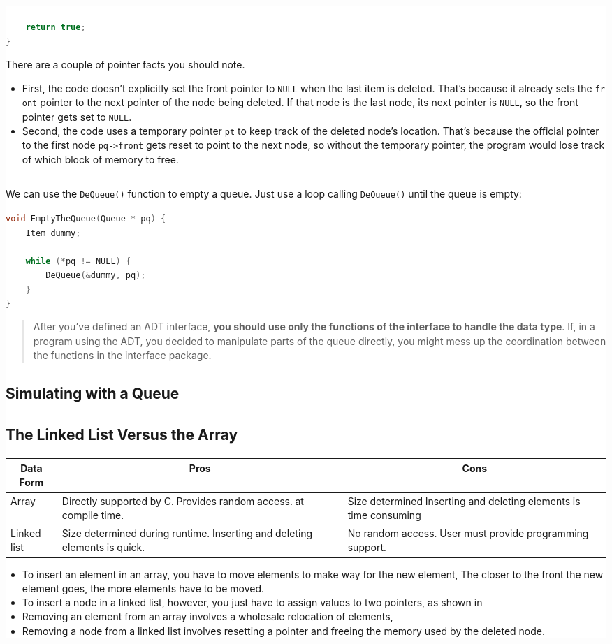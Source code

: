 ```c

    return true;
}
```

There are a couple of pointer facts you should note.

* First, the code doesn’t explicitly set the front pointer to `NULL` when the
  last item is deleted. That’s because it already sets the `front` pointer to
  the next pointer of the node being deleted. If that node is the last node,
  its next pointer is `NULL`, so the front pointer gets set to `NULL`.
* Second, the code uses a temporary pointer `pt` to keep track of the deleted
  node’s location. That’s because the official pointer to the first node
  `pq->front` gets reset to point to the next node, so without the temporary
  pointer, the program would lose track of which block of memory to free.

---

We can use the `DeQueue()` function to empty a queue. Just use a loop calling
`DeQueue()` until the queue is empty:

```c
void EmptyTheQueue(Queue * pq) {
    Item dummy;

    while (*pq != NULL) {
        DeQueue(&dummy, pq);
    }
}
```

> After you’ve defined an ADT interface, **you should use only the functions of
> the interface to handle the data type**. If, in a program using the ADT, you
> decided to manipulate parts of the queue directly, you might mess up the
> coordination between the functions in the interface package.


## Simulating with a Queue

## The Linked List Versus the Array

| Data Form   | Pros                                                                      | Cons                                                              |
|-------------|---------------------------------------------------------------------------|-------------------------------------------------------------------|
| Array       | Directly supported by C. Provides random access. at compile time.         | Size determined Inserting and deleting elements is time consuming |
| Linked list | Size determined during runtime. Inserting and deleting elements is quick. | No random access. User must provide programming support.          |

* To insert an element in an array, you have to move elements to make way for
  the new element, The closer to the front the new element goes, the more
  elements have to be moved.
* To insert a node in a linked list, however, you just have to assign values to
  two pointers, as shown in 
* Removing an element from an array involves a wholesale relocation of
  elements,
* Removing a node from a linked list involves resetting a pointer and freeing
  the memory used by the deleted node. 
